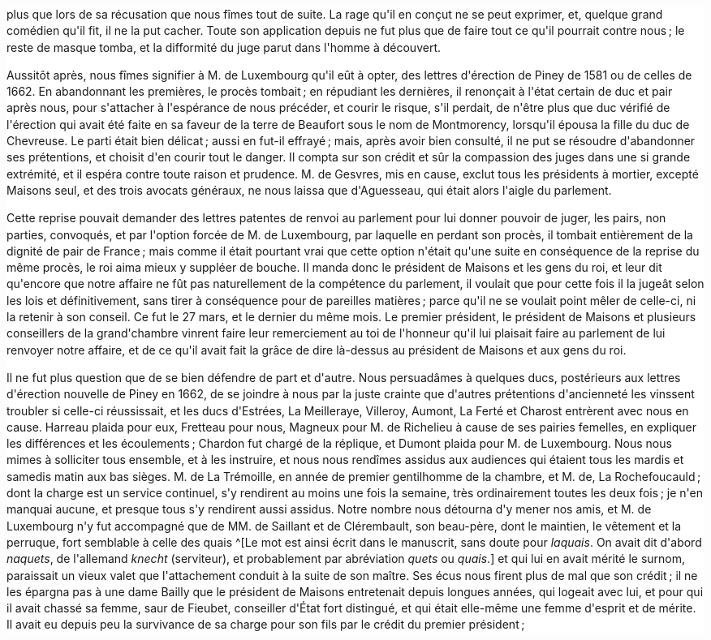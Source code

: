plus que lors de sa récusation que nous fîmes tout de suite. La rage qu'il en
conçut ne se peut exprimer, et, quelque grand comédien qu'il fit, il ne la put
cacher. Toute son application depuis ne fut plus que de faire tout ce qu'il
pourrait contre nous ; le reste de masque tomba, et la difformité du juge parut
dans l'homme à découvert.

Aussitôt après, nous fîmes signifier à M. de Luxembourg qu'il eût à opter, des
lettres d'érection de Piney de 1581 ou de celles de 1662. En abandonnant les
premières, le procès tombait ; en répudiant les dernières, il renonçait
à l'état certain de duc et pair après nous, pour s'attacher à l'espérance de
nous précéder, et courir le risque, s'il perdait, de n'être plus que duc
vérifié de l'érection qui avait été faite en sa faveur de la terre de Beaufort
sous le nom de Montmorency, lorsqu'il épousa la fille du duc de Chevreuse. Le
parti était bien délicat ; aussi en fut-il effrayé ; mais, après avoir bien
consulté, il ne put se résoudre d'abandonner ses prétentions, et choisit d'en
courir tout le danger. Il compta sur son crédit et sûr la compassion des juges
dans une si grande extrémité, et il espéra contre toute raison et prudence. M.
de Gesvres, mis en cause, exclut tous les présidents à mortier, excepté
Maisons seul, et des trois avocats généraux, ne nous laissa que d'Aguesseau,
qui était alors l'aigle du parlement.

Cette reprise pouvait demander des lettres patentes de renvoi au parlement
pour lui donner pouvoir de juger, les pairs, non parties, convoqués, et par
l'option forcée de M. de Luxembourg, par laquelle en perdant son procès, il
tombait entièrement de la dignité de pair de France ; mais comme il était
pourtant vrai que cette option n'était qu'une suite en conséquence de la
reprise du même procès, le roi aima mieux y suppléer de bouche. Il manda donc
le président de Maisons et les gens du roi, et leur dit qu'encore que notre
affaire ne fût pas naturellement de la compétence du parlement, il voulait que
pour cette fois il la jugeât selon les lois et définitivement, sans tirer
à conséquence pour de pareilles matières ; parce qu'il ne se voulait point
mêler de celle-ci, ni la retenir à son conseil. Ce fut le 27 mars, et le
dernier du même mois. Le premier président, le président de Maisons et
plusieurs conseillers de la grand'chambre vinrent faire leur remerciement au
toi de l'honneur qu'il lui plaisait faire au parlement de lui renvoyer notre
affaire, et de ce qu'il avait fait la grâce de dire là-dessus au président de
Maisons et aux gens du roi.

Il ne fut plus question que de se bien défendre de part et d'autre. Nous
persuadâmes à quelques ducs, postérieurs aux lettres d'érection nouvelle de
Piney en 1662, de se joindre à nous par la juste crainte que d'autres
prétentions d'ancienneté les vinssent troubler si celle-ci réussissait, et les
ducs d'Estrées, La Meilleraye, Villeroy, Aumont, La Ferté et Charost entrèrent
avec nous en cause. Harreau plaida pour eux, Fretteau pour nous, Magneux pour
M. de Richelieu à cause de ses pairies femelles, en expliquer les différences
et les écoulements ; Chardon fut chargé de la réplique, et Dumont plaida pour
M. de Luxembourg. Nous nous mimes à solliciter tous ensemble, et à les
   instruire, et nous nous rendîmes assidus aux audiences qui étaient tous les
mardis et samedis matin aux bas sièges. M. de La Trémoille, en année de
premier gentilhomme de la chambre, et M. de, La Rochefoucauld ; dont la charge
est un service continuel, s'y rendirent au moins une fois la semaine, très
ordinairement toutes les deux fois ; je n'en manquai aucune, et presque tous
s'y rendirent aussi assidus. Notre nombre nous détourna d'y mener nos amis, et
M. de Luxembourg n'y fut accompagné que de MM. de Saillant et de Clérembault,
son beau-père, dont le maintien, le vêtement et la perruque, fort semblable
à celle des quais ^[Le mot est ainsi écrit dans le manuscrit, sans doute pour
*laquais*. On avait dit d'abord *naquets*, de l'allemand *knecht* (serviteur),
et probablement par abréviation *quets* ou *quais*.] et qui lui en avait
mérité le surnom, paraissait un vieux valet que l'attachement conduit à la
suite de son maître. Ses écus nous firent plus de mal que son crédit ; il ne
les épargna pas à une dame Bailly que le président de Maisons entretenait
depuis longues années, qui logeait avec lui, et pour qui il avait chassé sa
femme, saur de Fieubet, conseiller d'État fort distingué, et qui était
elle-même une femme d'esprit et de mérite. Il avait eu depuis peu la
survivance de sa charge pour son fils par le crédit du premier président ;